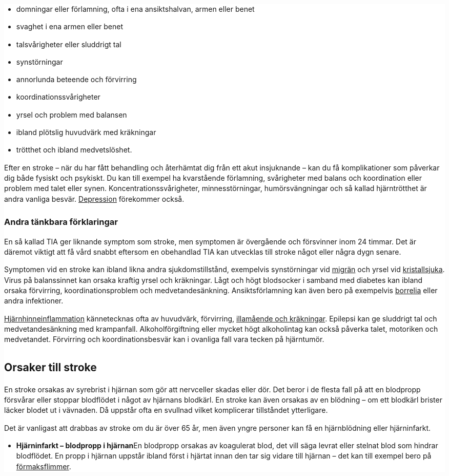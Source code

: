 *   domningar eller förlamning, ofta i ena ansiktshalvan, armen eller benet
    
*   svaghet i ena armen eller benet
    
*   talsvårigheter eller sluddrigt tal
    
*   synstörningar
    
*   annorlunda beteende och förvirring
    
*   koordinationssvårigheter
    
*   yrsel och problem med balansen
    
*   ibland plötslig huvudvärk med kräkningar
    
*   trötthet och ibland medvetslöshet.
    

Efter en stroke – när du har fått behandling och återhämtat dig från ett akut insjuknande – kan du få komplikationer som påverkar dig både fysiskt och psykiskt. Du kan till exempel ha kvarstående förlamning, svårigheter med balans och koordination eller problem med talet eller synen. Koncentrationssvårigheter, minnesstörningar, humörsvängningar och så kallad hjärntrötthet är andra vanliga besvär. [Depression](https://www.kry.se/fakta/depression-och-nedstamdhet/ "depression") förekommer också.

### Andra tänkbara förklaringar

En så kallad TIA ger liknande symptom som stroke, men symptomen är övergående och försvinner inom 24 timmar. Det är däremot viktigt att få vård snabbt eftersom en obehandlad TIA kan utvecklas till stroke något eller några dygn senare.

Symptomen vid en stroke kan ibland likna andra sjukdomstillstånd, exempelvis synstörningar vid [migrän](https://www.kry.se/fakta/migran/ "migran") och yrsel vid [kristallsjuka](https://www.kry.se/fakta/kristallsjuka/ "kristallsjuka"). Virus på balanssinnet kan orsaka kraftig yrsel och kräkningar. Lågt och högt blodsocker i samband med diabetes kan ibland orsaka förvirring, koordinationsproblem och medvetandesänkning. Ansiktsförlamning kan även bero på exempelvis [borrelia](https://www.kry.se/fakta/borrelia/ "borrelia") eller andra infektioner.

[Hjärnhinneinflammation](https://www.kry.se/fakta/hjarnhinneinflammation/ "hjarnhinneinflammation") kännetecknas ofta av huvudvärk, förvirring, [illamående och kräkningar](https://www.kry.se/fakta/illamaende-och-krakningar/ "illamaende-och-krakningar"). Epilepsi kan ge sluddrigt tal och medvetandesänkning med krampanfall. Alkoholförgiftning eller mycket högt alkoholintag kan också påverka talet, motoriken och medvetandet. Förvirring och koordinationsbesvär kan i ovanliga fall vara tecken på hjärntumör.

Orsaker till stroke
-------------------

En stroke orsakas av syrebrist i hjärnan som gör att nervceller skadas eller dör. Det beror i de flesta fall på att en blodpropp försvårar eller stoppar blodflödet i något av hjärnans blodkärl. En stroke kan även orsakas av en blödning – om ett blodkärl brister läcker blodet ut i vävnaden. Då uppstår ofta en svullnad vilket komplicerar tillståndet ytterligare.

Det är vanligast att drabbas av stroke om du är över 65 år, men även yngre personer kan få en hjärnblödning eller hjärninfarkt.

*   **Hjärninfarkt – blodpropp i hjärnan**En blodpropp orsakas av koagulerat blod, det vill säga levrat eller stelnat blod som hindrar blodflödet. En propp i hjärnan uppstår ibland först i hjärtat innan den tar sig vidare till hjärnan – det kan till exempel bero på [förmaksflimmer](https://www.kry.se/fakta/formaksflimmer/ "formaksflimmer").
    